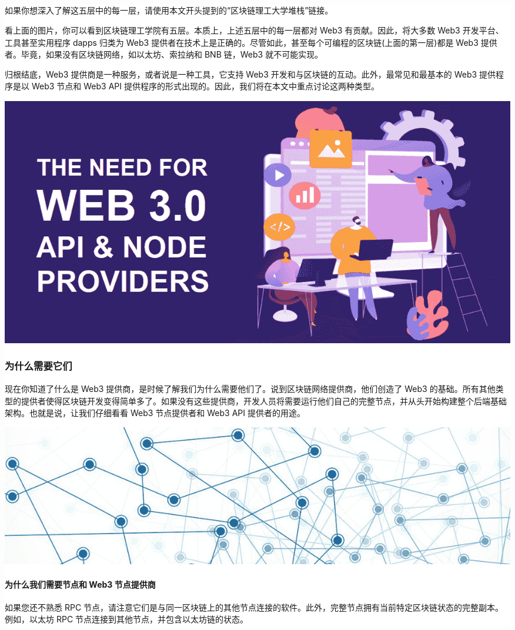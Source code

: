 如果你想深入了解这五层中的每一层，请使用本文开头提到的“区块链理工大学堆栈”链接。

看上面的图片，你可以看到区块链理工学院有五层。本质上，上述五层中的每一层都对 Web3 有贡献。因此，将大多数 Web3 开发平台、工具甚至实用程序 dapps 归类为 Web3 提供者在技术上是正确的。尽管如此，甚至每个可编程的区块链(上面的第一层)都是 Web3 提供者。毕竟，如果没有区块链网络，如以太坊、索拉纳和 BNB 链，Web3 就不可能实现。

归根结底，Web3 提供商是一种服务，或者说是一种工具，它支持 Web3 开发和与区块链的互动。此外，最常见和最基本的 Web3 提供程序是以 Web3 节点和 Web3 API 提供程序的形式出现的。因此，我们将在本文中重点讨论这两种类型。

![A digital art piece showing three digital users at a desk with various Web3 tools, such as computers.](img/0d9c5fa115f3b5ad4286b77ea37942e6.png)

### 为什么需要它们

现在你知道了什么是 Web3 提供商，是时候了解我们为什么需要他们了。说到区块链网络提供商，他们创造了 Web3 的基础。所有其他类型的提供者使得区块链开发变得简单多了。如果没有这些提供商，开发人员将需要运行他们自己的完整节点，并从头开始构建整个后端基础架构。也就是说，让我们仔细看看 Web3 节点提供者和 Web3 API 提供者的用途。

![An illustrative image showing multiple lines connecting each other.](img/e2d9e8022a30b68fd714b4afede6e28e.png)

#### 为什么我们需要节点和 Web3 节点提供商

如果您还不熟悉 RPC 节点，请注意它们是与同一区块链上的其他节点连接的软件。此外，完整节点拥有当前特定区块链状态的完整副本。例如，以太坊 RPC 节点连接到其他节点，并包含以太坊链的状态。
